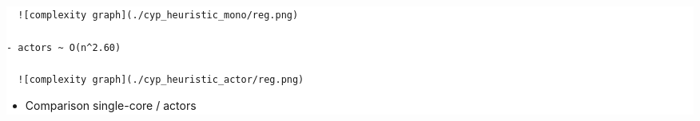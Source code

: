       ![complexity graph](./cyp_heuristic_mono/reg.png)

    - actors ~ O(n^2.60)

      ![complexity graph](./cyp_heuristic_actor/reg.png)

-   Comparison single-core / actors
